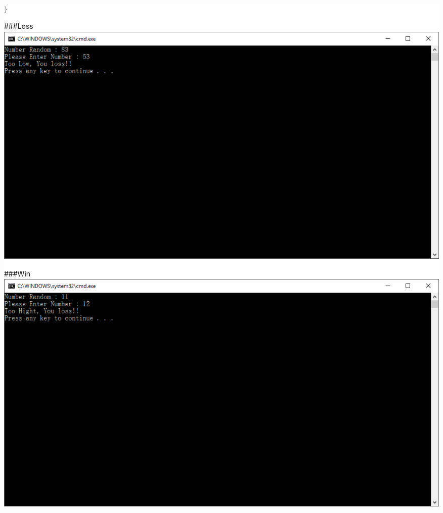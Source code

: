 ```cs
}
```
###Loss
![](https://github.com/Patcharanan/LAB-08/blob/master/imgs/9.1%20loss.PNG?raw=true)

###Win
![](https://github.com/Patcharanan/LAB-08/blob/master/imgs/9.1%20win.PNG?raw=true)
